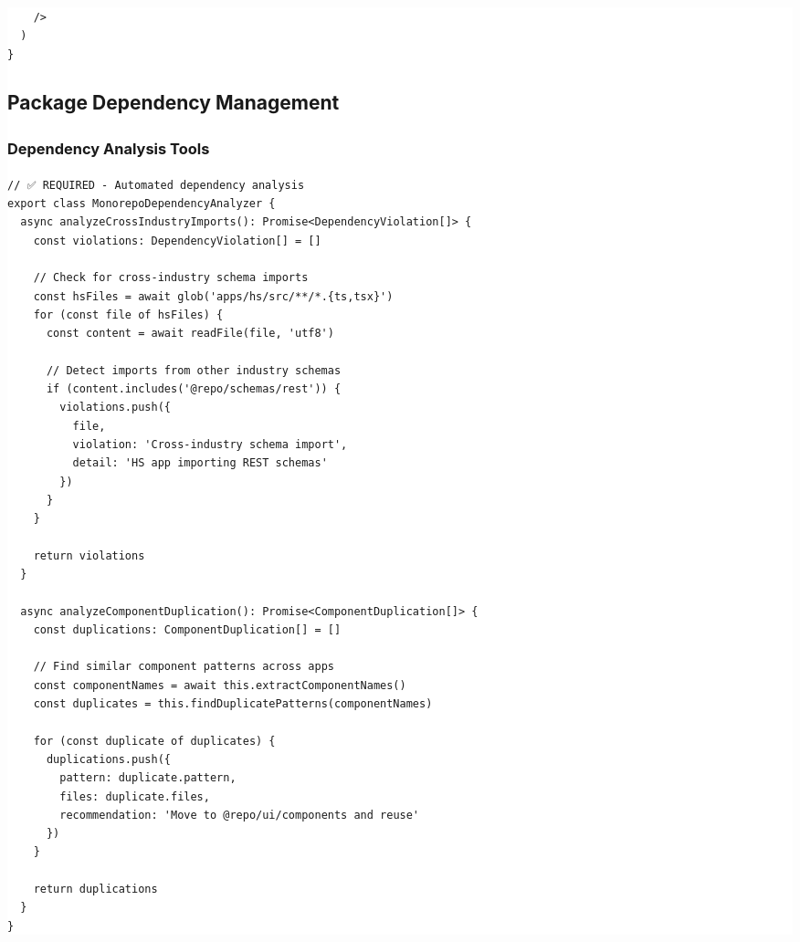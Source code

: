 ```tsx
    />
  )
}
```

## Package Dependency Management

### Dependency Analysis Tools
```tsx
// ✅ REQUIRED - Automated dependency analysis
export class MonorepoDependencyAnalyzer {
  async analyzeCrossIndustryImports(): Promise<DependencyViolation[]> {
    const violations: DependencyViolation[] = []
    
    // Check for cross-industry schema imports
    const hsFiles = await glob('apps/hs/src/**/*.{ts,tsx}')
    for (const file of hsFiles) {
      const content = await readFile(file, 'utf8')
      
      // Detect imports from other industry schemas
      if (content.includes('@repo/schemas/rest')) {
        violations.push({
          file,
          violation: 'Cross-industry schema import',
          detail: 'HS app importing REST schemas'
        })
      }
    }
    
    return violations
  }
  
  async analyzeComponentDuplication(): Promise<ComponentDuplication[]> {
    const duplications: ComponentDuplication[] = []
    
    // Find similar component patterns across apps
    const componentNames = await this.extractComponentNames()
    const duplicates = this.findDuplicatePatterns(componentNames)
    
    for (const duplicate of duplicates) {
      duplications.push({
        pattern: duplicate.pattern,
        files: duplicate.files,
        recommendation: 'Move to @repo/ui/components and reuse'
      })
    }
    
    return duplications
  }
}
```
